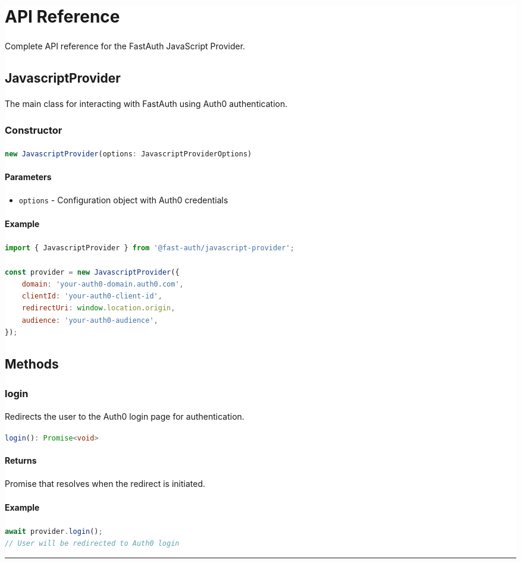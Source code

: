 # API Reference

Complete API reference for the FastAuth JavaScript Provider.

## JavascriptProvider

The main class for interacting with FastAuth using Auth0 authentication.

### Constructor

```typescript
new JavascriptProvider(options: JavascriptProviderOptions)
```

#### Parameters

- `options` - Configuration object with Auth0 credentials

#### Example

```javascript
import { JavascriptProvider } from '@fast-auth/javascript-provider';

const provider = new JavascriptProvider({
    domain: 'your-auth0-domain.auth0.com',
    clientId: 'your-auth0-client-id',
    redirectUri: window.location.origin,
    audience: 'your-auth0-audience',
});
```

## Methods

### login

Redirects the user to the Auth0 login page for authentication.

```typescript
login(): Promise<void>
```

#### Returns

Promise that resolves when the redirect is initiated.

#### Example

```javascript
await provider.login();
// User will be redirected to Auth0 login
```

---
